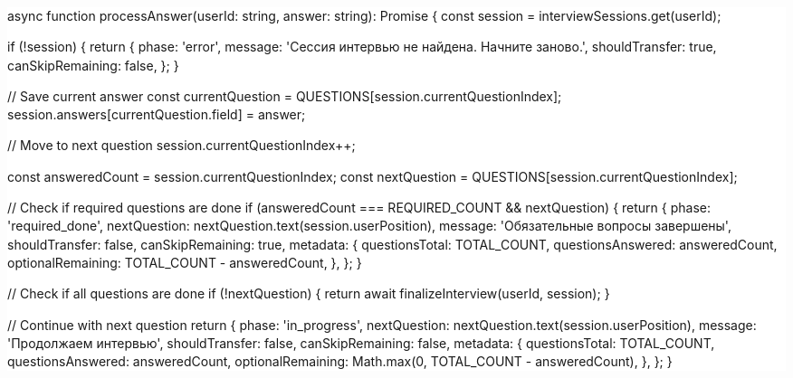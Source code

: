 async function processAnswer(userId: string, answer: string): Promise<InterviewResponse> {
  const session = interviewSessions.get(userId);
  
  if (!session) {
    return {
      phase: 'error',
      message: 'Сессия интервью не найдена. Начните заново.',
      shouldTransfer: true,
      canSkipRemaining: false,
    };
  }
  
  // Save current answer
  const currentQuestion = QUESTIONS[session.currentQuestionIndex];
  session.answers[currentQuestion.field] = answer;
  
  // Move to next question
  session.currentQuestionIndex++;
  
  const answeredCount = session.currentQuestionIndex;
  const nextQuestion = QUESTIONS[session.currentQuestionIndex];
  
  // Check if required questions are done
  if (answeredCount === REQUIRED_COUNT && nextQuestion) {
    return {
      phase: 'required_done',
      nextQuestion: nextQuestion.text(session.userPosition),
      message: 'Обязательные вопросы завершены',
      shouldTransfer: false,
      canSkipRemaining: true,
      metadata: {
        questionsTotal: TOTAL_COUNT,
        questionsAnswered: answeredCount,
        optionalRemaining: TOTAL_COUNT - answeredCount,
      },
    };
  }
  
  // Check if all questions are done
  if (!nextQuestion) {
    return await finalizeInterview(userId, session);
  }
  
  // Continue with next question
  return {
    phase: 'in_progress',
    nextQuestion: nextQuestion.text(session.userPosition),
    message: 'Продолжаем интервью',
    shouldTransfer: false,
    canSkipRemaining: false,
    metadata: {
      questionsTotal: TOTAL_COUNT,
      questionsAnswered: answeredCount,
      optionalRemaining: Math.max(0, TOTAL_COUNT - answeredCount),
    },
  };
}
